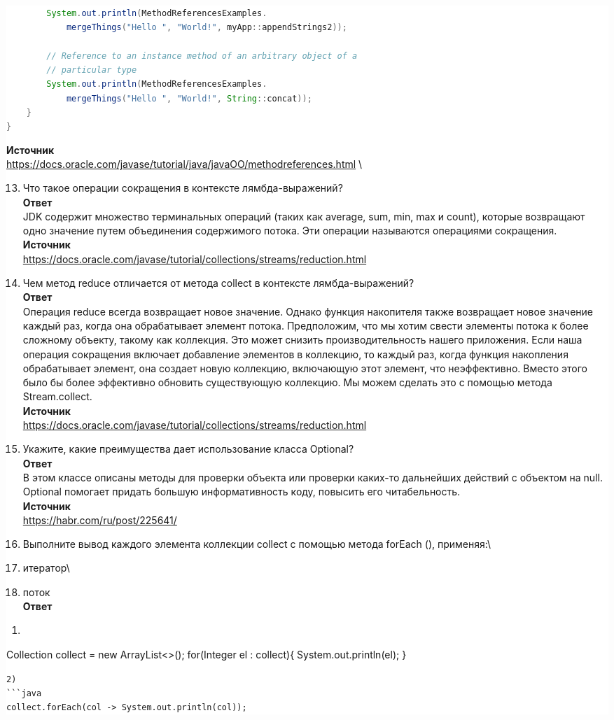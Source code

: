 ```java
        System.out.println(MethodReferencesExamples.
            mergeThings("Hello ", "World!", myApp::appendStrings2));
        
        // Reference to an instance method of an arbitrary object of a
        // particular type
        System.out.println(MethodReferencesExamples.
            mergeThings("Hello ", "World!", String::concat));
    }
}
```
**Источник**  
https://docs.oracle.com/javase/tutorial/java/javaOO/methodreferences.html \

13. Что такое операции сокращения в контексте лямбда-выражений?\
**Ответ**  
JDK содержит множество терминальных операций (таких как average, sum, min, max и count), которые возвращают одно значение путем объединения содержимого потока. Эти операции называются операциями сокращения.\
**Источник**  
https://docs.oracle.com/javase/tutorial/collections/streams/reduction.html 

14. Чем метод reduce отличается от метода collect в контексте лямбда-выражений?\
**Ответ**  
Операция reduce всегда возвращает новое значение. Однако функция накопителя также возвращает новое значение каждый раз, когда она обрабатывает элемент потока. Предположим, что мы хотим свести элементы потока к более сложному объекту, такому как коллекция. Это может снизить производительность нашего приложения. Если наша операция сокращения включает добавление элементов в коллекцию, то каждый раз, когда функция накопления обрабатывает элемент, она создает новую коллекцию, включающую этот элемент, что неэффективно. Вместо этого было бы более эффективно обновить существующую коллекцию. Мы можем сделать это с помощью метода Stream.collect.\
**Источник**  
https://docs.oracle.com/javase/tutorial/collections/streams/reduction.html 

15. Укажите, какие преимущества дает использование класса Optional?\
**Ответ**  
В этом классе описаны методы для проверки объекта или проверки каких-то дальнейших действий с объектом на null. \
Optional помогает придать большую информативность коду, повысить его читабельность.\
**Источник**  
https://habr.com/ru/post/225641/ 

16. Выполните вывод каждого элемента коллекции collect с помощью метода forEach (), применяя:\
1.	итератор\
2.	поток\
**Ответ**  
1) ```java
Collection<Integer> collect = new ArrayList<>();
for(Integer el : collect){
    System.out.println(el);
}
```
2) 
```java
collect.forEach(col -> System.out.println(col));
```
